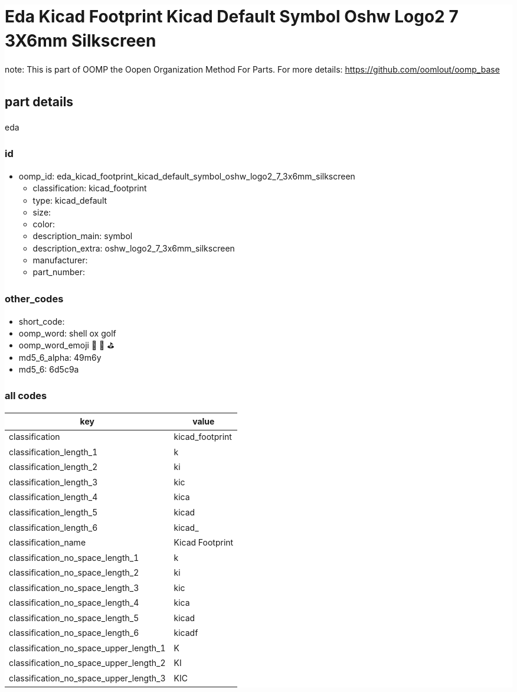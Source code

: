 # Eda Kicad Footprint Kicad Default Symbol Oshw Logo2 7 3X6mm Silkscreen  

note: This is part of OOMP the Oopen Organization Method For Parts. For more details: https://github.com/oomlout/oomp_base

##  part details



eda

### id
* oomp_id: eda_kicad_footprint_kicad_default_symbol_oshw_logo2_7_3x6mm_silkscreen
  * classification: kicad_footprint
  * type: kicad_default
  * size: 
  * color: 
  * description_main: symbol
  * description_extra: oshw_logo2_7_3x6mm_silkscreen
  * manufacturer: 
  * part_number: 

### other_codes
* short_code: 
* oomp_word: shell ox golf
* oomp_word_emoji :shell: :ox: :golf:
* md5_6_alpha: 49m6y
* md5_6: 6d5c9a

### all codes 
| key | value |  
| --- | --- |  
| classification | kicad_footprint |  
| classification_length_1 | k |  
| classification_length_2 | ki |  
| classification_length_3 | kic |  
| classification_length_4 | kica |  
| classification_length_5 | kicad |  
| classification_length_6 | kicad_ |  
| classification_name | Kicad Footprint |  
| classification_no_space_length_1 | k |  
| classification_no_space_length_2 | ki |  
| classification_no_space_length_3 | kic |  
| classification_no_space_length_4 | kica |  
| classification_no_space_length_5 | kicad |  
| classification_no_space_length_6 | kicadf |  
| classification_no_space_upper_length_1 | K |  
| classification_no_space_upper_length_2 | KI |  
| classification_no_space_upper_length_3 | KIC |  